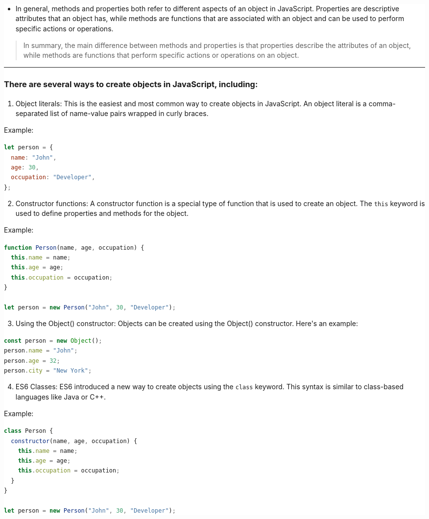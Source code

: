 - In general, methods and properties both refer to different aspects of an object in JavaScript. Properties are descriptive attributes that an object has, while methods are functions that are associated with an object and can be used to perform specific actions or operations.

> In summary, the main difference between methods and properties is that properties describe the attributes of an object, while methods are functions that perform specific actions or operations on an object.

---

### There are several ways to create objects in JavaScript, including:

1. Object literals: This is the easiest and most common way to create objects in JavaScript. An object literal is a comma-separated list of name-value pairs wrapped in curly braces.

Example:

```js
let person = {
  name: "John",
  age: 30,
  occupation: "Developer",
};
```

2. Constructor functions: A constructor function is a special type of function that is used to create an object. The `this` keyword is used to define properties and methods for the object.

Example:

```js
function Person(name, age, occupation) {
  this.name = name;
  this.age = age;
  this.occupation = occupation;
}

let person = new Person("John", 30, "Developer");
```

3. Using the Object() constructor: Objects can be created using the Object() constructor. Here's an example:

```js
const person = new Object();
person.name = "John";
person.age = 32;
person.city = "New York";
```

4. ES6 Classes: ES6 introduced a new way to create objects using the `class` keyword. This syntax is similar to class-based languages like Java or C++.

Example:

```js
class Person {
  constructor(name, age, occupation) {
    this.name = name;
    this.age = age;
    this.occupation = occupation;
  }
}

let person = new Person("John", 30, "Developer");
```
